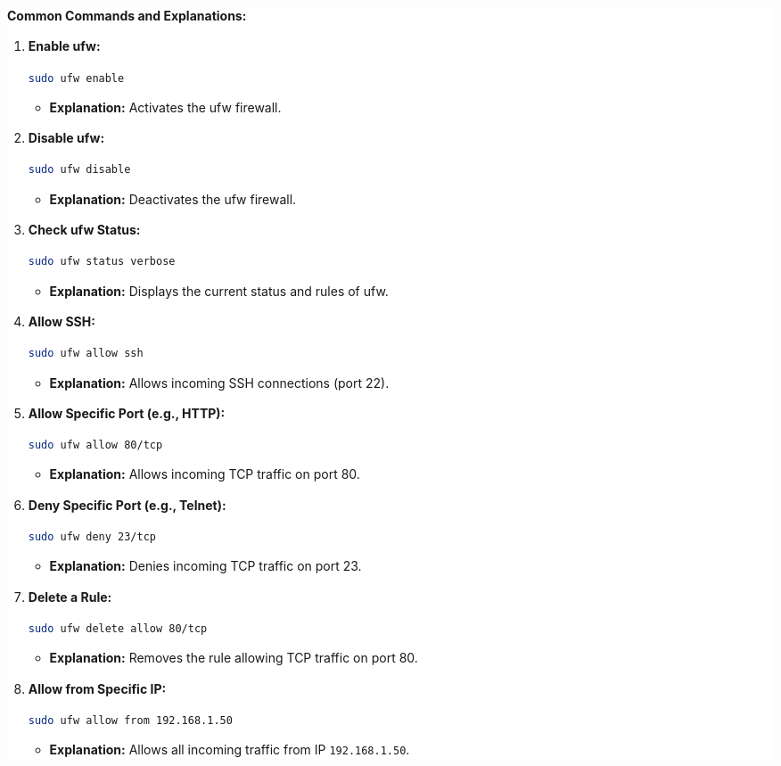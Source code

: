 **Common Commands and Explanations:**

1. **Enable ufw:**

   ```bash
   sudo ufw enable
   ```

   - **Explanation:** Activates the ufw firewall.

2. **Disable ufw:**

   ```bash
   sudo ufw disable
   ```

   - **Explanation:** Deactivates the ufw firewall.

3. **Check ufw Status:**

   ```bash
   sudo ufw status verbose
   ```

   - **Explanation:** Displays the current status and rules of ufw.

4. **Allow SSH:**

   ```bash
   sudo ufw allow ssh
   ```

   - **Explanation:** Allows incoming SSH connections (port 22).

5. **Allow Specific Port (e.g., HTTP):**

   ```bash
   sudo ufw allow 80/tcp
   ```

   - **Explanation:** Allows incoming TCP traffic on port 80.

6. **Deny Specific Port (e.g., Telnet):**

   ```bash
   sudo ufw deny 23/tcp
   ```

   - **Explanation:** Denies incoming TCP traffic on port 23.

7. **Delete a Rule:**

   ```bash
   sudo ufw delete allow 80/tcp
   ```

   - **Explanation:** Removes the rule allowing TCP traffic on port 80.

8. **Allow from Specific IP:**

   ```bash
   sudo ufw allow from 192.168.1.50
   ```

   - **Explanation:** Allows all incoming traffic from IP `192.168.1.50`.
